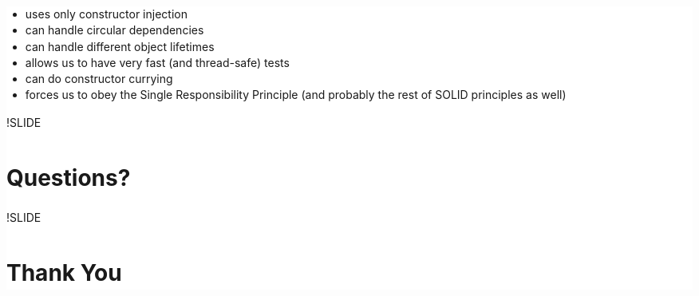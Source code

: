 * uses only constructor injection
* can handle circular dependencies
* can handle different object lifetimes
* allows us to have very fast (and thread-safe) tests
* can do constructor currying
* forces us to obey the Single Responsibility Principle (and probably the rest of SOLID principles as well)

!SLIDE
# Questions? #

!SLIDE
# Thank You #
